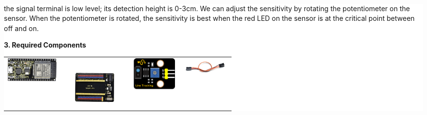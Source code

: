 the signal terminal is low level; its detection height is 0-3cm. We can
adjust the sensitivity by rotating the potentiometer on the sensor. When
the potentiometer is rotated, the sensitivity is best when the red LED
on the sensor is at the critical point between off and on.

**3. Required Components**

<table>
<tbody>
<tr class="odd">
<td><img src="https://raw.githubusercontent.com/keyestudio/KS5003-KS5004-Keyestudio-ESP32-42-in-1-Sensor-Kit-Python/master/media/c9020c6015e55923afec197ab9d03fae.png" style="width:1.05278in;height:0.48819in" alt="4" /></td>
<td><img src="https://raw.githubusercontent.com/keyestudio/KS5003-KS5004-Keyestudio-ESP32-42-in-1-Sensor-Kit-Python/master/media/6d96c844b0260ad712130945d692a7a2.jpeg" style="width:1.34444in;height:1.02986in" alt="ks0465-1" /></td>
<td><img src="https://raw.githubusercontent.com/keyestudio/KS5003-KS5004-Keyestudio-ESP32-42-in-1-Sensor-Kit-Python/master/media/3538e48e4603a0afb9ae18197769c3ef.png" style="width:0.89375in;height:0.67569in" alt="单路巡线" /></td>
<td><img src="https://raw.githubusercontent.com/keyestudio/KS5003-KS5004-Keyestudio-ESP32-42-in-1-Sensor-Kit-Python/master/media/0d81e07a0f67700c5a396fc7e1e614e1.jpeg" style="width:0.98958in;height:0.36042in" alt="3p线" /></td>